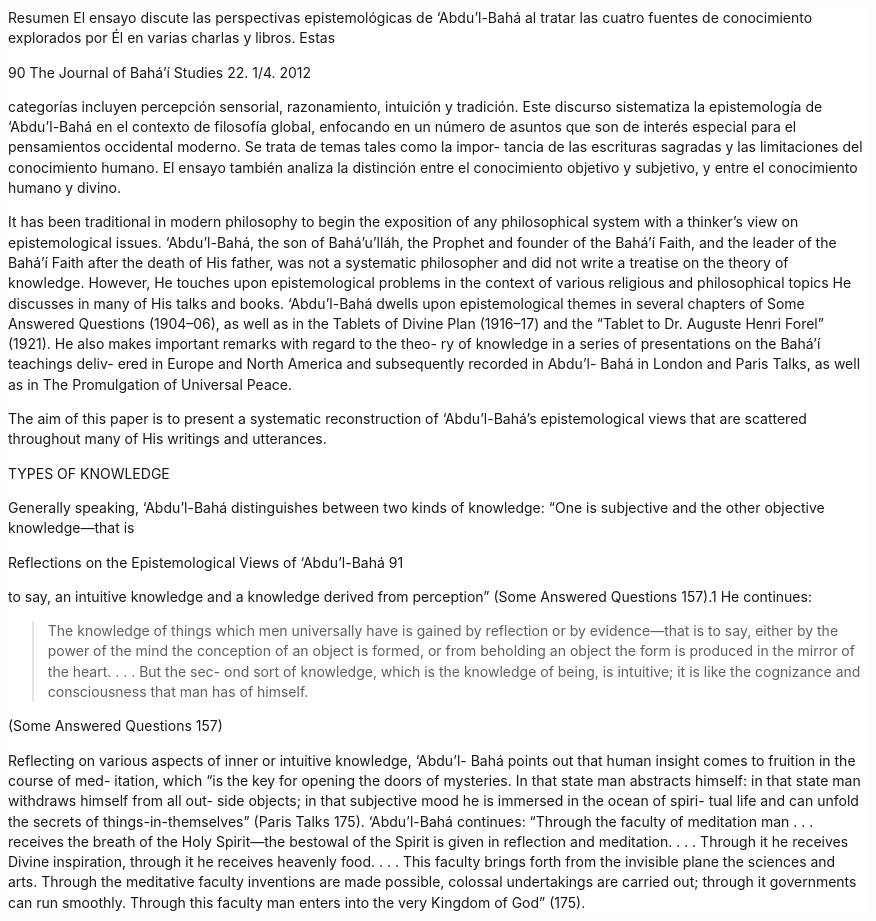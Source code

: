 Resumen
El ensayo discute las perspectivas epistemológicas de ‘Abdu’l-Bahá al tratar las
cuatro fuentes de conocimiento explorados por Él en varias charlas y libros. Estas

90             The Journal of Bahá’í Studies 22. 1/4. 2012

categorías incluyen percepción sensorial, razonamiento, intuición y tradición.
Este discurso sistematiza la epistemología de ‘Abdu’l-Bahá en el contexto de
filosofía global, enfocando en un número de asuntos que son de interés especial
para el pensamientos occidental moderno. Se trata de temas tales como la impor-
tancia de las escrituras sagradas y las limitaciones del conocimiento humano. El
ensayo también analiza la distinción entre el conocimiento objetivo y subjetivo, y
entre el conocimiento humano y divino.

It has been traditional in modern philosophy to begin the exposition of
any philosophical system with a thinker’s view on epistemological issues.
‘Abdu’l-Bahá, the son of Bahá’u’lláh, the Prophet and founder of the Bahá’í
Faith, and the leader of the Bahá’í Faith after the death of His father, was
not a systematic philosopher and did not write a treatise on the theory of
knowledge. However, He touches upon epistemological problems in the
context of various religious and philosophical topics He discusses in many
of His talks and books. ‘Abdu’l-Bahá dwells upon epistemological themes
in several chapters of Some Answered Questions (1904–06), as well as in the
Tablets of Divine Plan (1916–17) and the “Tablet to Dr. Auguste Henri
Forel” (1921). He also makes important remarks with regard to the theo-
ry of knowledge in a series of presentations on the Bahá’í teachings deliv-
ered in Europe and North America and subsequently recorded in Abdu’l-
Bahá in London and Paris Talks, as well as in The Promulgation of Universal
Peace.

The aim of this paper is to present a systematic reconstruction of
‘Abdu’l-Bahá’s epistemological views that are scattered throughout many
of His writings and utterances.

TYPES OF KNOWLEDGE

Generally speaking, ‘Abdu’l-Bahá distinguishes between two kinds of
knowledge: “One is subjective and the other objective knowledge—that is

Reflections on the Epistemological Views of ‘Abdu’l-Bahá                91

to say, an intuitive knowledge and a knowledge derived from perception”
(Some Answered Questions 157).1 He continues:

> The knowledge of things which men universally have is gained by
> reflection or by evidence—that is to say, either by the power of the
> mind the conception of an object is formed, or from beholding an
> object the form is produced in the mirror of the heart. . . . But the sec-
> ond sort of knowledge, which is the knowledge of being, is intuitive;
> it is like the cognizance and consciousness that man has of himself.

(Some Answered Questions 157)

Reflecting on various aspects of inner or intuitive knowledge, ‘Abdu’l-
Bahá points out that human insight comes to fruition in the course of med-
itation, which “is the key for opening the doors of mysteries. In that state
man abstracts himself: in that state man withdraws himself from all out-
side objects; in that subjective mood he is immersed in the ocean of spiri-
tual life and can unfold the secrets of things-in-themselves” (Paris Talks
175). ‘Abdu’l-Bahá continues: “Through the faculty of meditation man . .
. receives the breath of the Holy Spirit—the bestowal of the Spirit is given
in reflection and meditation. . . . Through it he receives Divine inspiration,
through it he receives heavenly food. . . . This faculty brings forth from the
invisible plane the sciences and arts. Through the meditative faculty
inventions are made possible, colossal undertakings are carried out;
through it governments can run smoothly. Through this faculty man
enters into the very Kingdom of God” (175).
